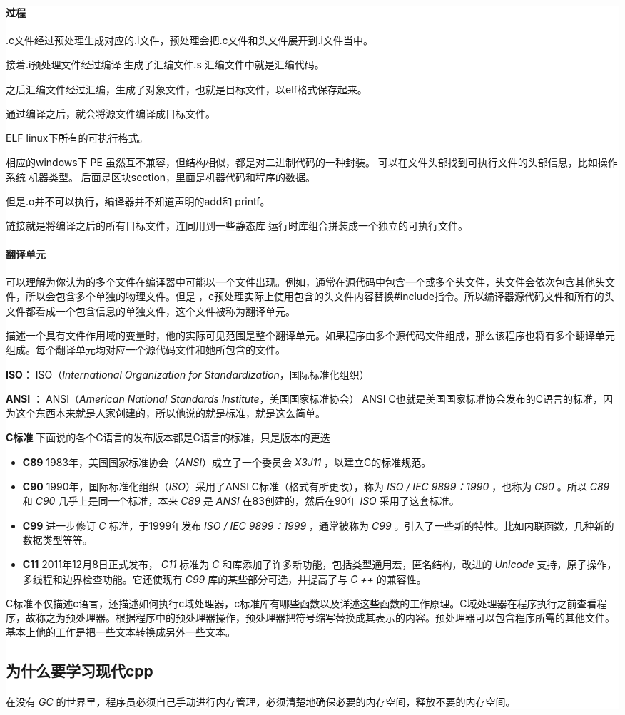 #### 过程
.c文件经过预处理生成对应的.i文件，预处理会把.c文件和头文件展开到.i文件当中。

接着.i预处理文件经过编译 生成了汇编文件.s 汇编文件中就是汇编代码。

之后汇编文件经过汇编，生成了对象文件，也就是目标文件，以elf格式保存起来。



通过编译之后，就会将源文件编译成目标文件。

ELF linux下所有的可执行格式。

相应的windows下 PE 虽然互不兼容，但结构相似，都是对二进制代码的一种封装。
可以在文件头部找到可执行文件的头部信息，比如操作系统 机器类型。
后面是区块section，里面是机器代码和程序的数据。



但是.o并不可以执行，编译器并不知道声明的add和 printf。

链接就是将编译之后的所有目标文件，连同用到一些静态库 运行时库组合拼装成一个独立的可执行文件。

#### 翻译单元 

​可以理解为你认为的多个文件在编译器中可能以一个文件出现。
​例如，通常在源代码中包含一个或多个头文件，头文件会依次包含其他头文件，所以会包含多个单独的物理文件。但是 ，c预处理实际上使用包含的头文件内容替换#include指令。所以编译器源代码文件和所有的头文件都看成一个包含信息的单独文件，这个文件被称为翻译单元。

​描述一个具有文件作用域的变量时，他的实际可见范围是整个翻译单元。如果程序由多个源代码文件组成，那么该程序也将有多个翻译单元组成。每个翻译单元均对应一个源代码文件和她所包含的文件。


**ISO**： ISO（_International Organization for Standardization_，国际标准化组织）

**ANSI** ： ANSI（_American National Standards Institute_，美国国家标准协会）
ANSI C也就是美国国家标准协会发布的C语言的标准，因为这个东西本来就是人家创建的，所以他说的就是标准，就是这么简单。

**C标准**
下面说的各个C语言的发布版本都是C语言的标准，只是版本的更迭

* **C89** 
1983年，美国国家标准协会（_ANSI_）成立了一个委员会 _X3J11_ ，以建立C的标准规范。

* **C90**
1990年，国际标准化组织（_ISO_）采用了ANSI C标准（格式有所更改），称为 _ISO / IEC 9899：1990_ ，也称为 _C90_ 。所以 _C89_ 和 _C90_ 几乎上是同一个标准，本来 _C89_ 是 _ANSI_ 在83创建的，然后在90年 _ISO_ 采用了这套标准。

* **C99**
进一步修订 _C_ 标准，于1999年发布 _ISO / IEC 9899：1999_ ，通常被称为 _C99_ 。引入了一些新的特性。比如内联函数，几种新的数据类型等等。

* **C11**
2011年12月8日正式发布， _C11_ 标准为 _C_ 和库添加了许多新功能，包括类型通用宏，匿名结构，改进的 _Unicode_ 支持，原子操作，多线程和边界检查功能。它还使现有 _C99_ 库的某些部分可选，并提高了与 _C ++_ 的兼容性。

C标准不仅描述c语言，还描述如何执行c域处理器，c标准库有哪些函数以及详述这些函数的工作原理。C域处理器在程序执行之前查看程序，故称之为预处理器。根据程序中的预处理器操作，预处理器把符号缩写替换成其表示的内容。预处理器可以包含程序所需的其他文件。基本上他的工作是把一些文本转换成另外一些文本。


## 为什么要学习现代cpp

在没有 _GC_ 的世界里，程序员必须自己手动进行内存管理，必须清楚地确保必要的内存空间，释放不要的内存空间。
